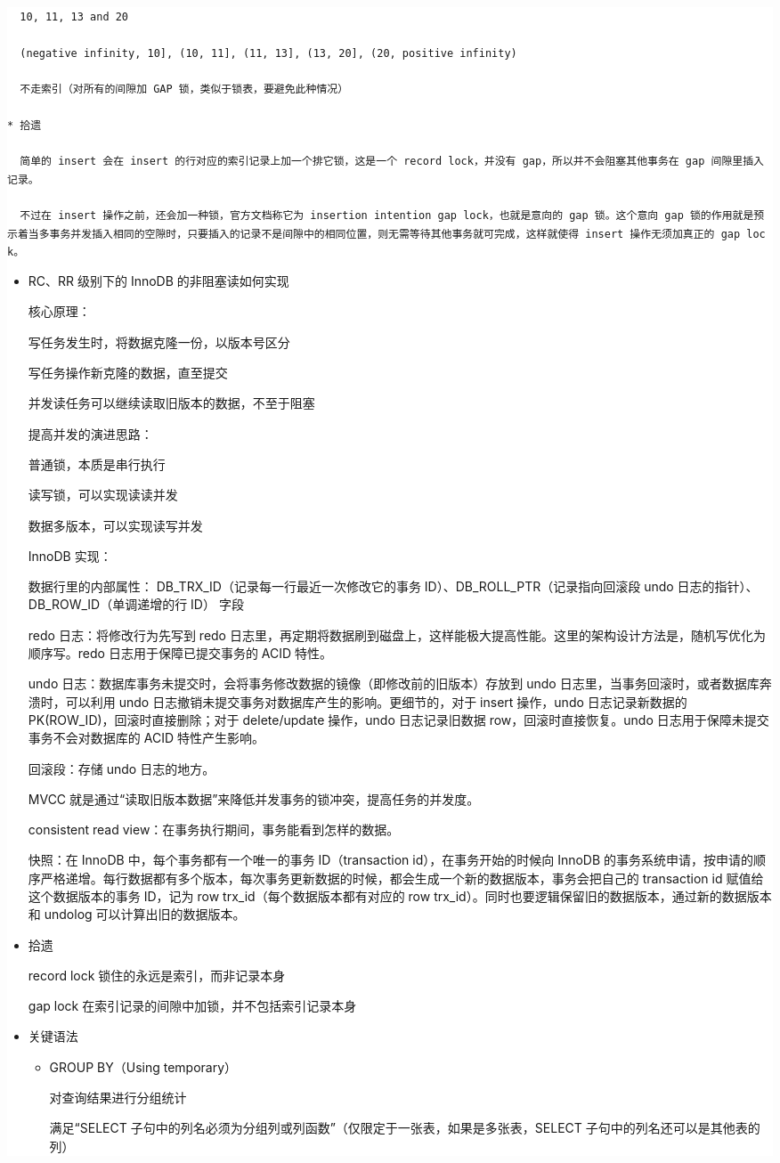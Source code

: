       10, 11, 13 and 20

      (negative infinity, 10], (10, 11], (11, 13], (13, 20], (20, positive infinity)

      不走索引（对所有的间隙加 GAP 锁，类似于锁表，要避免此种情况）
      
    * 拾遗

      简单的 insert 会在 insert 的行对应的索引记录上加一个排它锁，这是一个 record lock，并没有 gap，所以并不会阻塞其他事务在 gap 间隙里插入记录。

      不过在 insert 操作之前，还会加一种锁，官方文档称它为 insertion intention gap lock，也就是意向的 gap 锁。这个意向 gap 锁的作用就是预示着当多事务并发插入相同的空隙时，只要插入的记录不是间隙中的相同位置，则无需等待其他事务就可完成，这样就使得 insert 操作无须加真正的 gap lock。

  * RC、RR 级别下的 InnoDB 的非阻塞读如何实现

    核心原理：

    写任务发生时，将数据克隆一份，以版本号区分

    写任务操作新克隆的数据，直至提交

    并发读任务可以继续读取旧版本的数据，不至于阻塞

    提高并发的演进思路：

    普通锁，本质是串行执行

    读写锁，可以实现读读并发

    数据多版本，可以实现读写并发

    InnoDB 实现：

    数据行里的内部属性： DB_TRX_ID（记录每一行最近一次修改它的事务 ID）、DB_ROLL_PTR（记录指向回滚段 undo 日志的指针）、DB_ROW_ID（单调递增的行 ID） 字段

    redo 日志：将修改行为先写到 redo 日志里，再定期将数据刷到磁盘上，这样能极大提高性能。这里的架构设计方法是，随机写优化为顺序写。redo 日志用于保障已提交事务的 ACID 特性。

    undo 日志：数据库事务未提交时，会将事务修改数据的镜像（即修改前的旧版本）存放到 undo 日志里，当事务回滚时，或者数据库奔溃时，可以利用 undo 日志撤销未提交事务对数据库产生的影响。更细节的，对于 insert 操作，undo 日志记录新数据的 PK(ROW_ID)，回滚时直接删除；对于 delete/update 操作，undo 日志记录旧数据 row，回滚时直接恢复。undo 日志用于保障未提交事务不会对数据库的 ACID 特性产生影响。

    回滚段：存储 undo 日志的地方。

    MVCC 就是通过“读取旧版本数据”来降低并发事务的锁冲突，提高任务的并发度。

    consistent read view：在事务执行期间，事务能看到怎样的数据。

    快照：在 InnoDB 中，每个事务都有一个唯一的事务 ID（transaction id），在事务开始的时候向 InnoDB 的事务系统申请，按申请的顺序严格递增。每行数据都有多个版本，每次事务更新数据的时候，都会生成一个新的数据版本，事务会把自己的 transaction id 赋值给这个数据版本的事务 ID，记为 row trx_id（每个数据版本都有对应的 row trx_id）。同时也要逻辑保留旧的数据版本，通过新的数据版本和 undolog 可以计算出旧的数据版本。

  * 拾遗

    record lock 锁住的永远是索引，而非记录本身

    gap lock 在索引记录的间隙中加锁，并不包括索引记录本身

* 关键语法

  * GROUP BY（Using temporary）

    对查询结果进行分组统计

    满足“SELECT 子句中的列名必须为分组列或列函数”（仅限定于一张表，如果是多张表，SELECT 子句中的列名还可以是其他表的列）
